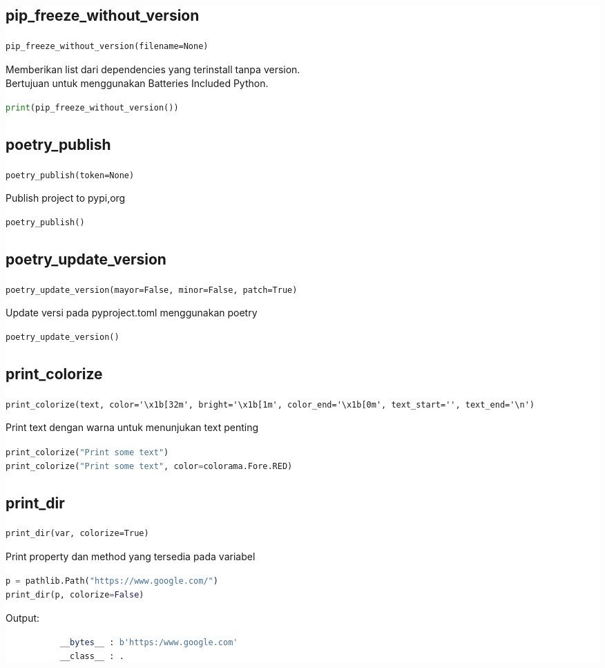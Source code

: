 ## pip_freeze_without_version

`pip_freeze_without_version(filename=None)`

Memberikan list dari dependencies yang terinstall tanpa version.  
Bertujuan untuk menggunakan Batteries Included Python.  

```py  
print(pip_freeze_without_version())  
```

## poetry_publish

`poetry_publish(token=None)`

Publish project to pypi,org  

```py  
poetry_publish()  
```

## poetry_update_version

`poetry_update_version(mayor=False, minor=False, patch=True)`

Update versi pada pyproject.toml menggunakan poetry  

```py  
poetry_update_version()  
```

## print_colorize

`print_colorize(text, color='\x1b[32m', bright='\x1b[1m', color_end='\x1b[0m', text_start='', text_end='\n')`

Print text dengan warna untuk menunjukan text penting  

```py  
print_colorize("Print some text")  
print_colorize("Print some text", color=colorama.Fore.RED)  
```

## print_dir

`print_dir(var, colorize=True)`

Print property dan method yang tersedia pada variabel  

```python  
p = pathlib.Path("https://www.google.com/")  
print_dir(p, colorize=False)  
```

Output:
```py
           __bytes__ : b'https:/www.google.com'
           __class__ : .
```